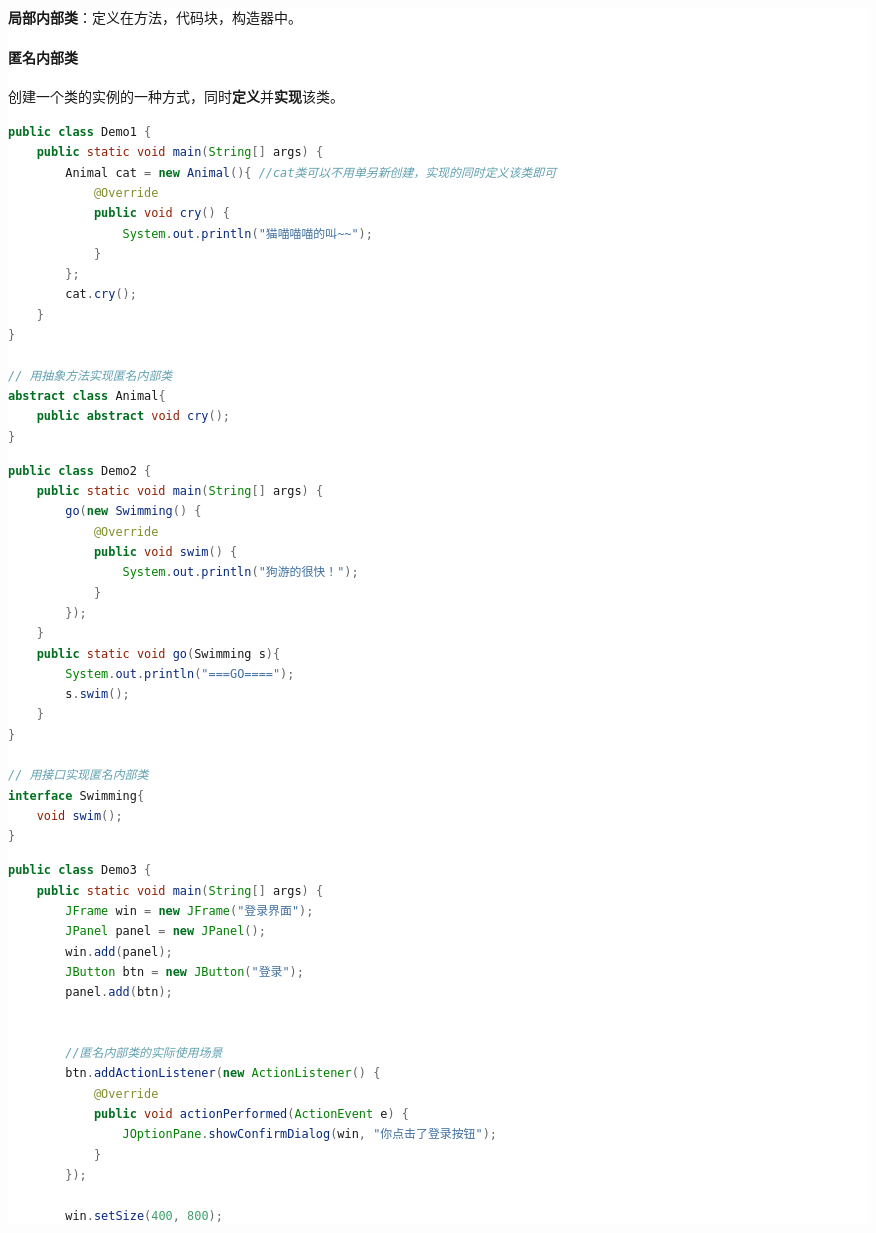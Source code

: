 **局部内部类**：定义在方法，代码块，构造器中。

#### 匿名内部类

创建一个类的实例的一种方式，同时**定义**并**实现**该类。

```java
public class Demo1 {
    public static void main(String[] args) {
        Animal cat = new Animal(){ //cat类可以不用单另新创建，实现的同时定义该类即可
            @Override
            public void cry() {
                System.out.println("猫喵喵喵的叫~~");
            }
        };
        cat.cry();
    }
}

// 用抽象方法实现匿名内部类
abstract class Animal{
    public abstract void cry();
}
```

```java
public class Demo2 {
    public static void main(String[] args) {
        go(new Swimming() {
            @Override
            public void swim() {
                System.out.println("狗游的很快！");
            }
        });
    }
    public static void go(Swimming s){
        System.out.println("===GO====");
        s.swim();
    }
}

// 用接口实现匿名内部类
interface Swimming{
    void swim();
}
```

```java
public class Demo3 {
    public static void main(String[] args) {
        JFrame win = new JFrame("登录界面");
        JPanel panel = new JPanel();
        win.add(panel);
        JButton btn = new JButton("登录");
        panel.add(btn);


        //匿名内部类的实际使用场景
        btn.addActionListener(new ActionListener() {
            @Override
            public void actionPerformed(ActionEvent e) {
                JOptionPane.showConfirmDialog(win, "你点击了登录按钮");
            }
        });

        win.setSize(400, 800);
```